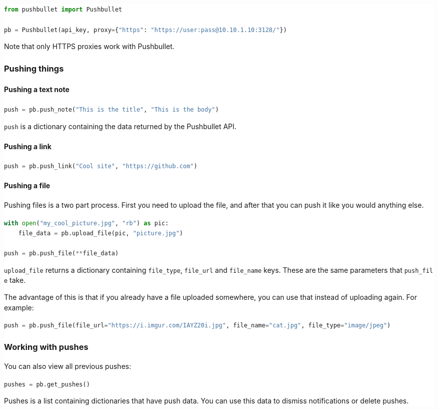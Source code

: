 ```python
from pushbullet import Pushbullet

pb = Pushbullet(api_key, proxy={"https": "https://user:pass@10.10.1.10:3128/"})
```

Note that only HTTPS proxies work with Pushbullet.

### Pushing things

#### Pushing a text note

```python
push = pb.push_note("This is the title", "This is the body")
```

`push` is a dictionary containing the data returned by the Pushbullet
API.

#### Pushing a link

```python
push = pb.push_link("Cool site", "https://github.com")
```

#### Pushing a file

Pushing files is a two part process. First you need to upload the file,
and after that you can push it like you would anything else.

```python
with open("my_cool_picture.jpg", "rb") as pic:
    file_data = pb.upload_file(pic, "picture.jpg")

push = pb.push_file(**file_data)
```

`upload_file` returns a dictionary containing `file_type`, `file_url`
and `file_name` keys. These are the same parameters that `push_file`
take.

The advantage of this is that if you already have a file uploaded
somewhere, you can use that instead of uploading again. For example:

```python
push = pb.push_file(file_url="https://i.imgur.com/IAYZ20i.jpg", file_name="cat.jpg", file_type="image/jpeg")
```

### Working with pushes

You can also view all previous pushes:

```python
pushes = pb.get_pushes()
```

Pushes is a list containing dictionaries that have push data. You can
use this data to dismiss notifications or delete pushes.
